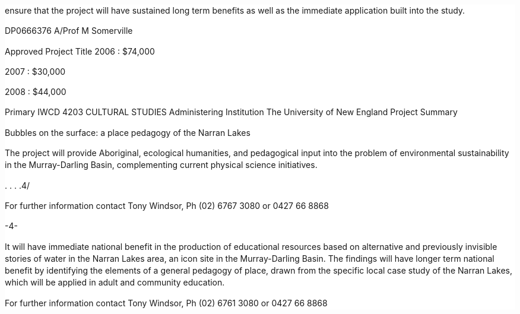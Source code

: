   ensure that the project will have sustained long term benefits as well as the immediate application built  into the study. 

  DP0666376 A/Prof M Somerville 

  Approved  Project Title  2006 : $74,000 

  2007 : $30,000 

  2008 : $44,000 

  Primary IWCD 4203 CULTURAL STUDIES  Administering Institution The University of New England  Project Summary 

  Bubbles on the surface: a place pedagogy of the Narran Lakes 

  The project will provide Aboriginal, ecological humanities, and pedagogical input into the problem of  environmental sustainability in the Murray-Darling Basin, complementing current physical science  initiatives. 

  . . . .4/ 

  For further information contact Tony Windsor, Ph (02) 6767 3080 or 0427 66 8868 

  -4- 

  It will have immediate national benefit in the production of educational resources based on alternative and  previously invisible stories of water in the Narran Lakes area, an icon site in the Murray-Darling Basin.  The findings will have longer term national benefit by identifying the elements of a general pedagogy of  place, drawn from the specific local case study of the Narran Lakes, which will be applied in adult and  community education. 

  For further information contact Tony Windsor, Ph (02) 6761 3080 or 0427 66 8868 


